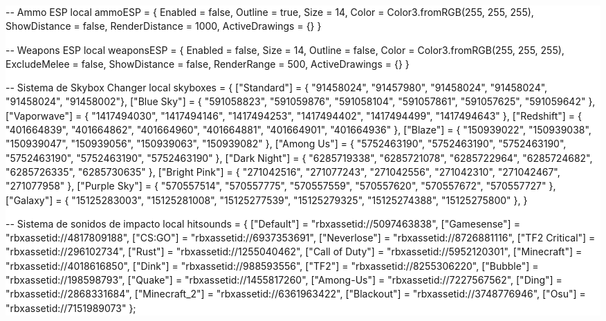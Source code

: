 -- Ammo ESP
local ammoESP = {
    Enabled = false,
    Outline = true,
    Size = 14,
    Color = Color3.fromRGB(255, 255, 255),
    ShowDistance = false,
    RenderDistance = 1000,
    ActiveDrawings = {}
}

-- Weapons ESP
local weaponsESP = {
    Enabled = false,
    Size = 14,
    Outline = false,
    Color = Color3.fromRGB(255, 255, 255),
    ExcludeMelee = false,
    ShowDistance = false,
    RenderRange = 500,
    ActiveDrawings = {}
}

-- Sistema de Skybox Changer
local skyboxes = {
    ["Standard"] = { "91458024", "91457980", "91458024", "91458024", "91458024", "91458002"},
    ["Blue Sky"] = { "591058823", "591059876", "591058104", "591057861", "591057625", "591059642" },
    ["Vaporwave"] = { "1417494030", "1417494146", "1417494253", "1417494402", "1417494499", "1417494643" },
    ["Redshift"] = { "401664839", "401664862", "401664960", "401664881", "401664901", "401664936" },
    ["Blaze"] = { "150939022", "150939038", "150939047", "150939056", "150939063", "150939082" },
    ["Among Us"] = { "5752463190", "5752463190", "5752463190", "5752463190", "5752463190", "5752463190" },
    ["Dark Night"] = { "6285719338", "6285721078", "6285722964", "6285724682", "6285726335", "6285730635" },
    ["Bright Pink"] = { "271042516", "271077243", "271042556", "271042310", "271042467", "271077958" },
    ["Purple Sky"] = { "570557514", "570557775", "570557559", "570557620", "570557672", "570557727" },
    ["Galaxy"] = { "15125283003", "15125281008", "15125277539", "15125279325", "15125274388", "15125275800" },
}

-- Sistema de sonidos de impacto
local hitsounds = {
    ["Default"] = "rbxassetid://5097463838",
    ["Gamesense"] = "rbxassetid://4817809188",
    ["CS:GO"] = "rbxassetid://6937353691",
    ["Neverlose"] = "rbxassetid://8726881116",
    ["TF2 Critical"] = "rbxassetid://296102734",
    ["Rust"] = "rbxassetid://1255040462",
    ["Call of Duty"] = "rbxassetid://5952120301",
    ["Minecraft"] = "rbxassetid://4018616850",
    ["Dink"]      = "rbxassetid://988593556",
    ["TF2"]       = "rbxassetid://8255306220",
    ["Bubble"]    = "rbxassetid://198598793",
    ["Quake"]     = "rbxassetid://1455817260",
    ["Among-Us"]  = "rbxassetid://7227567562",
    ["Ding"]      = "rbxassetid://2868331684",
    ["Minecraft_2"] = "rbxassetid://6361963422",
    ["Blackout"]  = "rbxassetid://3748776946",
    ["Osu"]       = "rbxassetid://7151989073"
};

